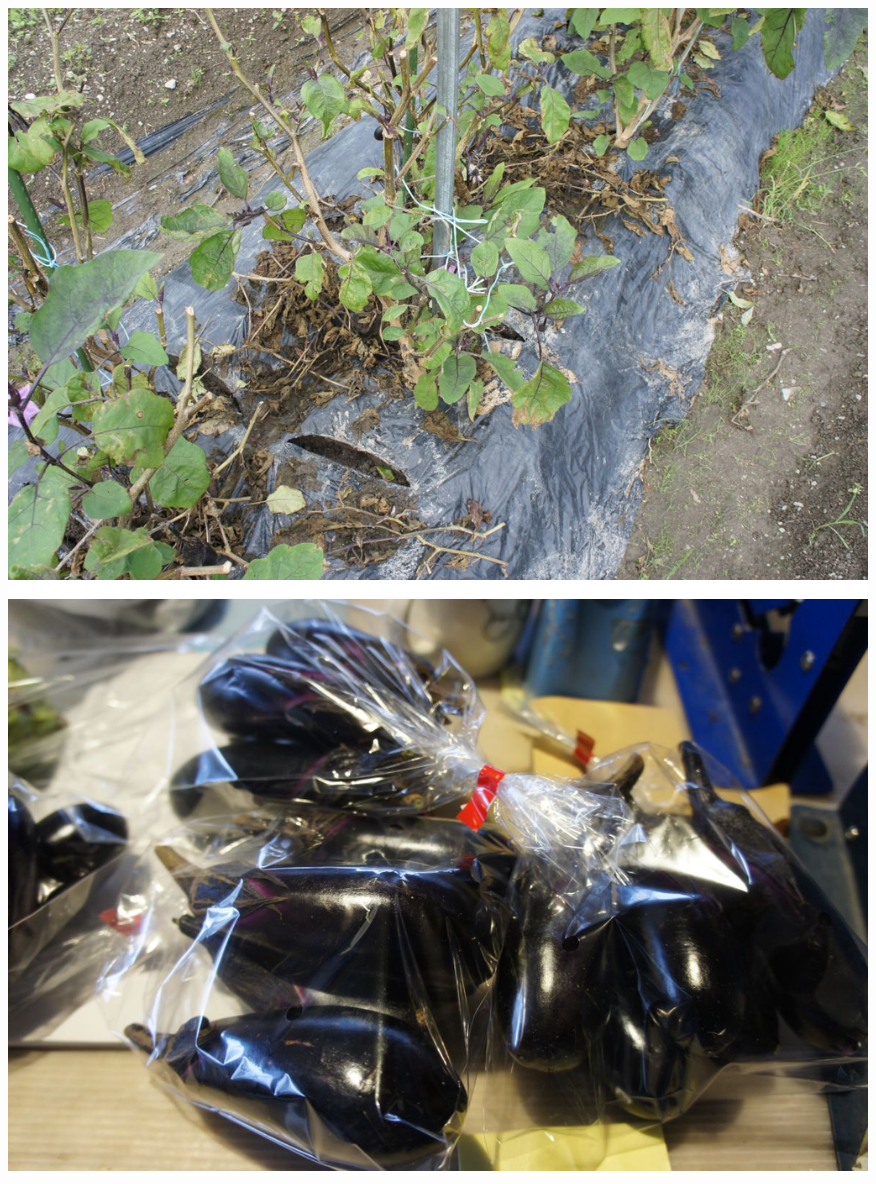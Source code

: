 ![Adding compost to the pruned eggplant roots](/images/wwoof-kyoto/eggplant-plant-pruned.jpg "")

![Ready for market](/images/wwoof-kyoto/eggplant-packed.jpg "")
